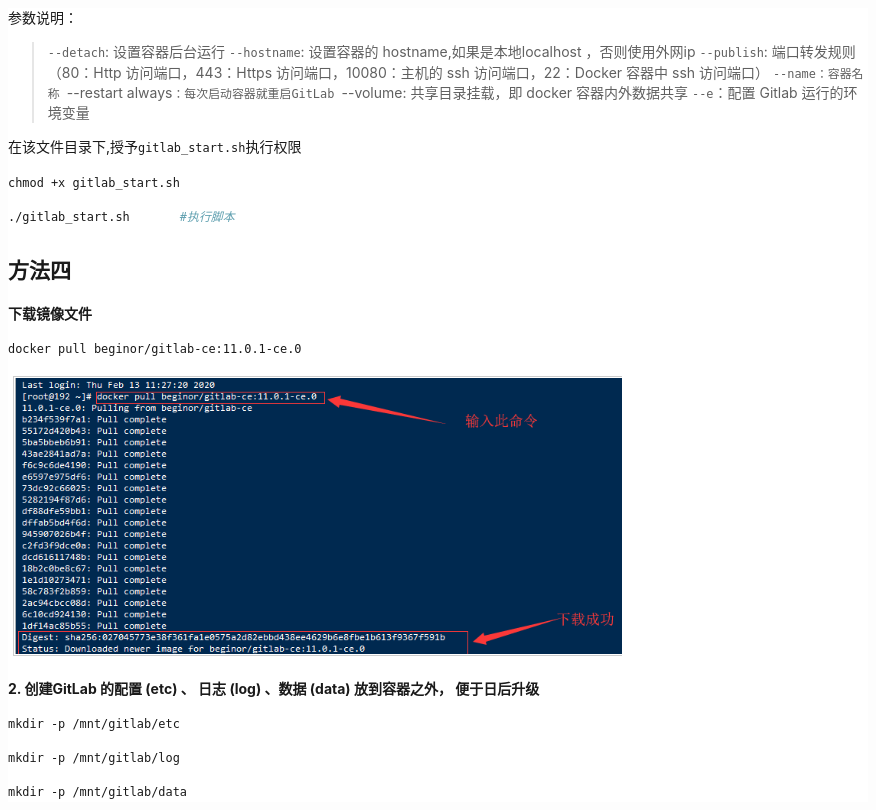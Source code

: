 参数说明：

> `--detach`: 设置容器后台运行
> `--hostname`: 设置容器的 hostname,如果是本地localhost ，否则使用外网ip
> `--publish`: 端口转发规则（80：Http 访问端口，443：Https 访问端口，10080：主机的 ssh 访问端口，22：Docker 容器中 ssh 访问端口）
> `--name：容器名称
> `--restart always`：每次启动容器就重启GitLab
> `--volume: 共享目录挂载，即 docker 容器内外数据共享
> `--e`：配置 Gitlab 运行的环境变量

在该文件目录下,授予`gitlab_start.sh`执行权限

```shell
chmod +x gitlab_start.sh    
```

```bash
./gitlab_start.sh       #执行脚本
```

## 方法四

**下载镜像文件**

```
docker pull beginor/gitlab-ce:11.0.1-ce.0
```

![image-20220613071902175](./images/image-20220613071902175-1697010329764.png) 

**2. 创建GitLab 的配置 (etc) 、 日志 (log) 、数据 (data) 放到容器之外， 便于日后升级**

```
mkdir -p /mnt/gitlab/etc
```

```
mkdir -p /mnt/gitlab/log
```

```
mkdir -p /mnt/gitlab/data
```
